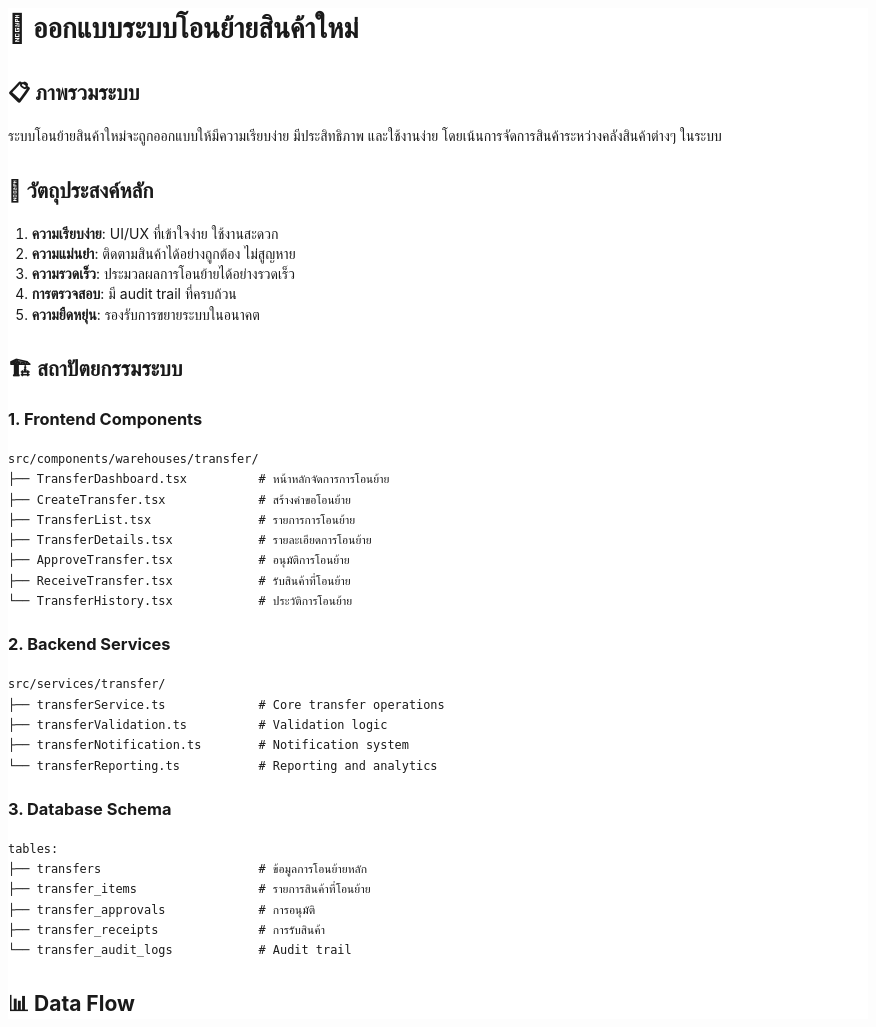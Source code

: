 # 🔄 ออกแบบระบบโอนย้ายสินค้าใหม่

## 📋 ภาพรวมระบบ

ระบบโอนย้ายสินค้าใหม่จะถูกออกแบบให้มีความเรียบง่าย มีประสิทธิภาพ และใช้งานง่าย โดยเน้นการจัดการสินค้าระหว่างคลังสินค้าต่างๆ ในระบบ

## 🎯 วัตถุประสงค์หลัก

1. **ความเรียบง่าย**: UI/UX ที่เข้าใจง่าย ใช้งานสะดวก
2. **ความแม่นยำ**: ติดตามสินค้าได้อย่างถูกต้อง ไม่สูญหาย
3. **ความรวดเร็ว**: ประมวลผลการโอนย้ายได้อย่างรวดเร็ว
4. **การตรวจสอบ**: มี audit trail ที่ครบถ้วน
5. **ความยืดหยุ่น**: รองรับการขยายระบบในอนาคต

## 🏗️ สถาปัตยกรรมระบบ

### 1. Frontend Components
```
src/components/warehouses/transfer/
├── TransferDashboard.tsx          # หน้าหลักจัดการการโอนย้าย
├── CreateTransfer.tsx             # สร้างคำขอโอนย้าย
├── TransferList.tsx               # รายการการโอนย้าย
├── TransferDetails.tsx            # รายละเอียดการโอนย้าย
├── ApproveTransfer.tsx            # อนุมัติการโอนย้าย
├── ReceiveTransfer.tsx            # รับสินค้าที่โอนย้าย
└── TransferHistory.tsx            # ประวัติการโอนย้าย
```

### 2. Backend Services
```
src/services/transfer/
├── transferService.ts             # Core transfer operations
├── transferValidation.ts          # Validation logic
├── transferNotification.ts        # Notification system
└── transferReporting.ts           # Reporting and analytics
```

### 3. Database Schema
```
tables:
├── transfers                      # ข้อมูลการโอนย้ายหลัก
├── transfer_items                 # รายการสินค้าที่โอนย้าย
├── transfer_approvals             # การอนุมัติ
├── transfer_receipts              # การรับสินค้า
└── transfer_audit_logs            # Audit trail
```

## 📊 Data Flow
